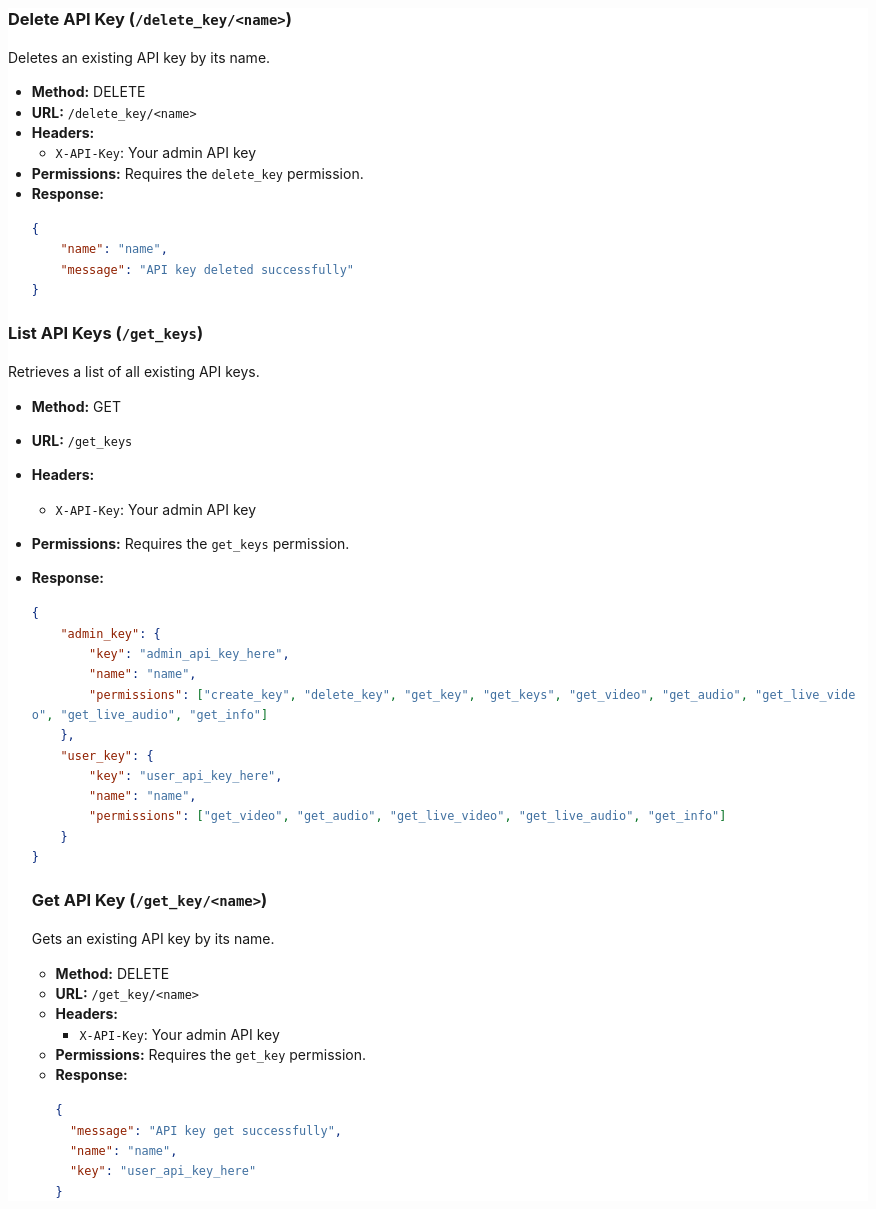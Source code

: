 ### Delete API Key (`/delete_key/<name>`)

Deletes an existing API key by its name.

- **Method:** DELETE
- **URL:** `/delete_key/<name>`
- **Headers:**
  - `X-API-Key`: Your admin API key
- **Permissions:** Requires the `delete_key` permission.
- **Response:**
  ```json
  {
      "name": "name", 
      "message": "API key deleted successfully"
  }
  ```

### List API Keys (`/get_keys`)

Retrieves a list of all existing API keys.

- **Method:** GET
- **URL:** `/get_keys`
- **Headers:**
  - `X-API-Key`: Your admin API key
- **Permissions:** Requires the `get_keys` permission.
- **Response:**
  ```json
  {
      "admin_key": {
          "key": "admin_api_key_here",
          "name": "name", 
          "permissions": ["create_key", "delete_key", "get_key", "get_keys", "get_video", "get_audio", "get_live_video", "get_live_audio", "get_info"]
      },
      "user_key": {
          "key": "user_api_key_here",
          "name": "name", 
          "permissions": ["get_video", "get_audio", "get_live_video", "get_live_audio", "get_info"]
      }
  }
  ```

  ### Get API Key (`/get_key/<name>`)

  Gets an existing API key by its name.

  - **Method:** DELETE
  - **URL:** `/get_key/<name>`
  - **Headers:**
    - `X-API-Key`: Your admin API key
  - **Permissions:** Requires the `get_key` permission.
  - **Response:**
    ```json
    {
      "message": "API key get successfully", 
      "name": "name", 
      "key": "user_api_key_here"
    }
    ```
